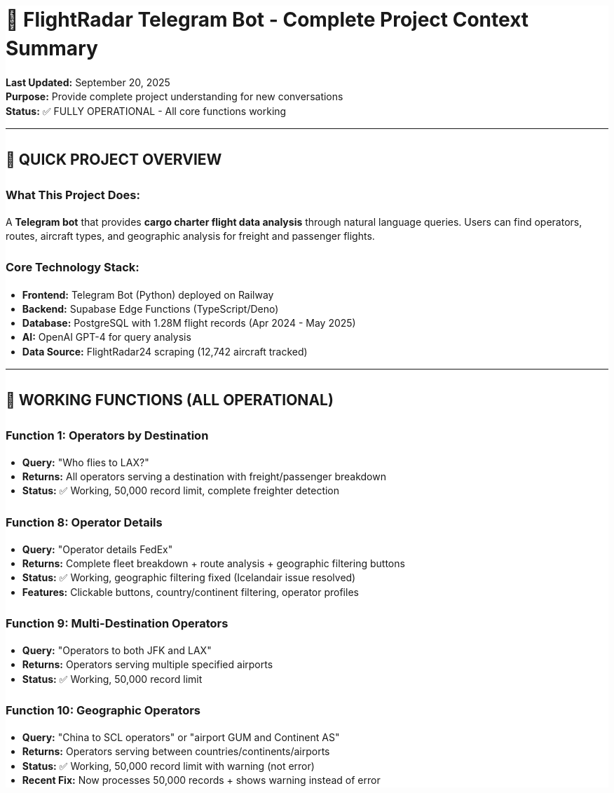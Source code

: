 # 🎯 FlightRadar Telegram Bot - Complete Project Context Summary

**Last Updated:** September 20, 2025  
**Purpose:** Provide complete project understanding for new conversations  
**Status:** ✅ FULLY OPERATIONAL - All core functions working  

---

## 🚀 **QUICK PROJECT OVERVIEW**

### **What This Project Does:**
A **Telegram bot** that provides **cargo charter flight data analysis** through natural language queries. Users can find operators, routes, aircraft types, and geographic analysis for freight and passenger flights.

### **Core Technology Stack:**
- **Frontend:** Telegram Bot (Python) deployed on Railway
- **Backend:** Supabase Edge Functions (TypeScript/Deno)  
- **Database:** PostgreSQL with 1.28M flight records (Apr 2024 - May 2025)
- **AI:** OpenAI GPT-4 for query analysis
- **Data Source:** FlightRadar24 scraping (12,742 aircraft tracked)

---

## 📱 **WORKING FUNCTIONS (ALL OPERATIONAL)**

### **Function 1: Operators by Destination**
- **Query:** "Who flies to LAX?" 
- **Returns:** All operators serving a destination with freight/passenger breakdown
- **Status:** ✅ Working, 50,000 record limit, complete freighter detection

### **Function 8: Operator Details** 
- **Query:** "Operator details FedEx"
- **Returns:** Complete fleet breakdown + route analysis + geographic filtering buttons
- **Status:** ✅ Working, geographic filtering fixed (Icelandair issue resolved)
- **Features:** Clickable buttons, country/continent filtering, operator profiles

### **Function 9: Multi-Destination Operators**
- **Query:** "Operators to both JFK and LAX"
- **Returns:** Operators serving multiple specified airports
- **Status:** ✅ Working, 50,000 record limit

### **Function 10: Geographic Operators**
- **Query:** "China to SCL operators" or "airport GUM and Continent AS"
- **Returns:** Operators serving between countries/continents/airports
- **Status:** ✅ Working, 50,000 record limit with warning (not error)
- **Recent Fix:** Now processes 50,000 records + shows warning instead of error
